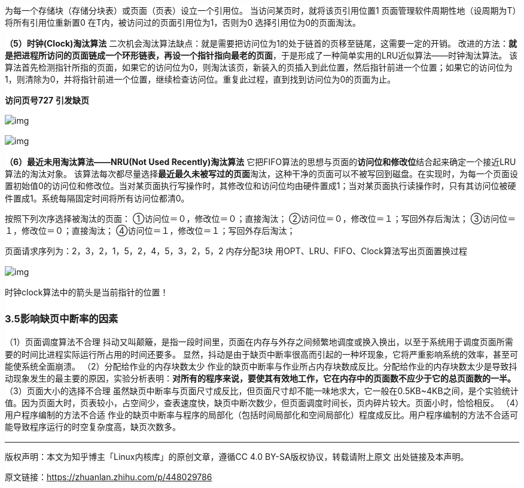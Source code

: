 为每一个存储块（存储分块表）或页面（页表）设立一个引用位。
当访问某页时，就将该页引用位置1
页面管理软件周期性地（设周期为T）将所有引用位重新置0
在T内，被访问过的页面引用位为1，否则为0
选择引用位为0的页面淘汰。

**（5）时钟(Clock)淘汰算法**
二次机会淘汰算法缺点：就是需要把访问位为1的处于链首的页移至链尾，这需要一定的开销。
改进的方法：**就是把进程所访问的页面链成一个环形链表，再设一个指针指向最老的页面**，于是形成了一种简单实用的LRU近似算法——时钟淘汰算法。
该算法首先检测指针所指的页面，如果它的访问位为0，则淘汰该页，新装入的页插入到此位置，然后指针前进一个位置；如果它的访问位为1，则清除为0，并将指针前进一个位置，继续检查访问位。重复此过程，直到找到访问位为0的页面为止。

**访问页号727**
**引发缺页**



![img](https://pic3.zhimg.com/80/v2-13f82fa69defe9cbefb68fa801858a02_720w.webp)





![img](https://pic1.zhimg.com/80/v2-e0610db42d87eb3007f0d3f1e36976e0_720w.webp)



**（6）最近未用淘汰算法——NRU(Not Used Recently)淘汰算法**
它把FIFO算法的思想与页面的**访问位和修改位**结合起来确定一个接近LRU算法的淘汰对象。
该算法每次都尽量选择**最近最久未被写过的页面**淘汰，这种干净的页面可以不被写回到磁盘。在实现时，为每一个页面设置初始值0的访问位和修改位。当对某页面执行写操作时，其修改位和访问位均由硬件置成1；当对某页面执行读操作时，只有其访问位被硬件置成1。系统每隔固定时间将所有访问位都清0。

按照下列次序选择被淘汰的页面：
①访问位＝０，修改位＝０；直接淘汰；
②访问位＝０，修改位＝１；写回外存后淘汰；
③访问位＝１，修改位＝０；直接淘汰；
④访问位＝１，修改位＝１；写回外存后淘汰；

页面请求序列为：2，3，2，1，5，2，4，5，3，2，5，2
内存分配3块
用OPT、LRU、FIFO、Clock算法写出页面置换过程



![img](https://pic2.zhimg.com/80/v2-7c2bad5abc86d0986e4057f9a16463f1_720w.webp)



时钟clock算法中的箭头是当前指针的位置！

### 3.5影响缺页中断率的因素

（1）页面调度算法不合理
抖动又叫颠簸，是指一段时间里，页面在内存与外存之间频繁地调度或换入换出，以至于系统用于调度页面所需要的时间比进程实际运行所占用的时间还要多。
显然，抖动是由于缺页中断率很高而引起的一种坏现象，它将严重影响系统的效率，甚至可能使系统全面崩溃。
（2）分配给作业的内存块数太少
作业的缺页中断率与作业所占内存块数成反比。分配给作业的内存块数太少是导致抖动现象发生的最主要的原因，实验分析表明：**对所有的程序来说，要使其有效地工作，它在内存中的页面数不应少于它的总页面数的一半。**
（3）页面大小的选择不合理
虽然缺页中断率与页面尺寸成反比，但页面尺寸却不能一味地求大，它一般在0.5KB~4KB之间，是个实验统计值。因为页面大时，页表较小，占空间少，查表速度快，缺页中断次数少，但页面调度时间长，页内碎片较大。页面小时，恰恰相反。
（4）用户程序编制的方法不合适
作业的缺页中断率与程序的局部化（包括时间局部化和空间局部化）程度成反比。用户程序编制的方法不合适可能导致程序运行的时空复杂度高，缺页次数多。

------

版权声明：本文为知乎博主「Linux内核库」的原创文章，遵循CC 4.0 BY-SA版权协议，转载请附上原文 出处链接及本声明。 

原文链接：https://zhuanlan.zhihu.com/p/448029786

